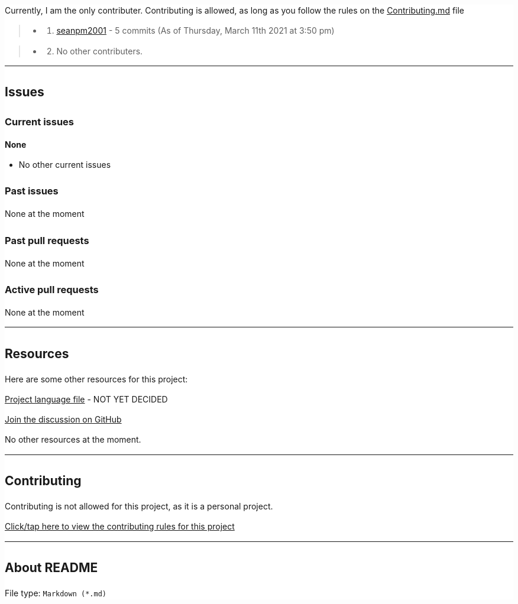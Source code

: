 Currently, I am the only contributer. Contributing is allowed, as long as you follow the rules on the [Contributing.md](CONTRIBUTING.md) file

> * 1. [seanpm2001](https://github.com/seanpm2001/) - 5 commits (As of Thursday, March 11th 2021 at 3:50 pm)

> * 2. No other contributers.

***

## Issues

### Current issues

**None**

* No other current issues

### Past issues

None at the moment

### Past pull requests

None at the moment

### Active pull requests

None at the moment

***

## Resources

Here are some other resources for this project:

[Project language file](PROJECT_LANG.) - NOT YET DECIDED

[Join the discussion on GitHub](https://github.com/seanpm2001/Character_Image_Research/discussions)

No other resources at the moment.

***

## Contributing

Contributing is not allowed for this project, as it is a personal project.

[Click/tap here to view the contributing rules for this project](CONTRIBUTING.md)

***

## About README

File type: `Markdown (*.md)`
